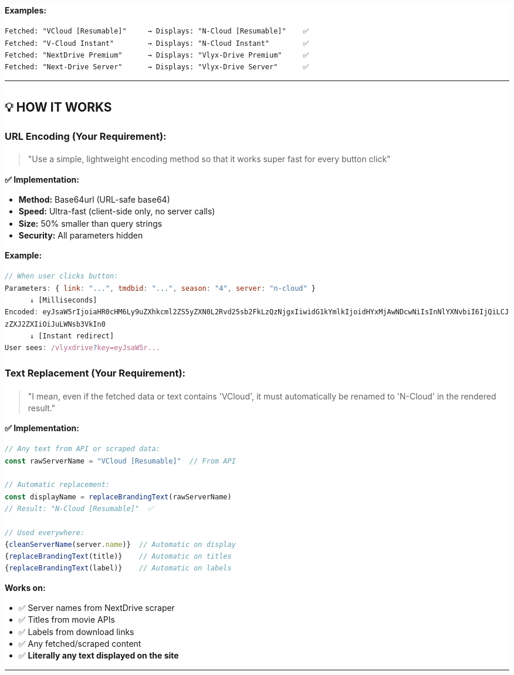 **Examples:**
```
Fetched: "VCloud [Resumable]"     → Displays: "N-Cloud [Resumable]"    ✅
Fetched: "V-Cloud Instant"        → Displays: "N-Cloud Instant"        ✅
Fetched: "NextDrive Premium"      → Displays: "Vlyx-Drive Premium"     ✅
Fetched: "Next-Drive Server"      → Displays: "Vlyx-Drive Server"      ✅
```

---

## 💡 **HOW IT WORKS**

### **URL Encoding (Your Requirement):**
> "Use a simple, lightweight encoding method so that it works super fast for every button click"

**✅ Implementation:**
- **Method:** Base64url (URL-safe base64)
- **Speed:** Ultra-fast (client-side only, no server calls)
- **Size:** 50% smaller than query strings
- **Security:** All parameters hidden

**Example:**
```javascript
// When user clicks button:
Parameters: { link: "...", tmdbid: "...", season: "4", server: "n-cloud" }
      ↓ [Milliseconds]
Encoded: eyJsaW5rIjoiaHR0cHM6Ly9uZXhkcml2ZS5yZXN0L2Rvd25sb2FkLzQzNjgxIiwidG1kYmlkIjoidHYxMjAwNDcwNiIsInNlYXNvbiI6IjQiLCJzZXJ2ZXIiOiJuLWNsb3VkIn0
      ↓ [Instant redirect]
User sees: /vlyxdrive?key=eyJsaW5r...
```

### **Text Replacement (Your Requirement):**
> "I mean, even if the fetched data or text contains 'VCloud', it must automatically be renamed to 'N-Cloud' in the rendered result."

**✅ Implementation:**
```javascript
// Any text from API or scraped data:
const rawServerName = "VCloud [Resumable]"  // From API

// Automatic replacement:
const displayName = replaceBrandingText(rawServerName)
// Result: "N-Cloud [Resumable]"  ✅

// Used everywhere:
{cleanServerName(server.name)}  // Automatic on display
{replaceBrandingText(title)}    // Automatic on titles
{replaceBrandingText(label)}    // Automatic on labels
```

**Works on:**
- ✅ Server names from NextDrive scraper
- ✅ Titles from movie APIs
- ✅ Labels from download links
- ✅ Any fetched/scraped content
- ✅ **Literally any text displayed on the site**

---
